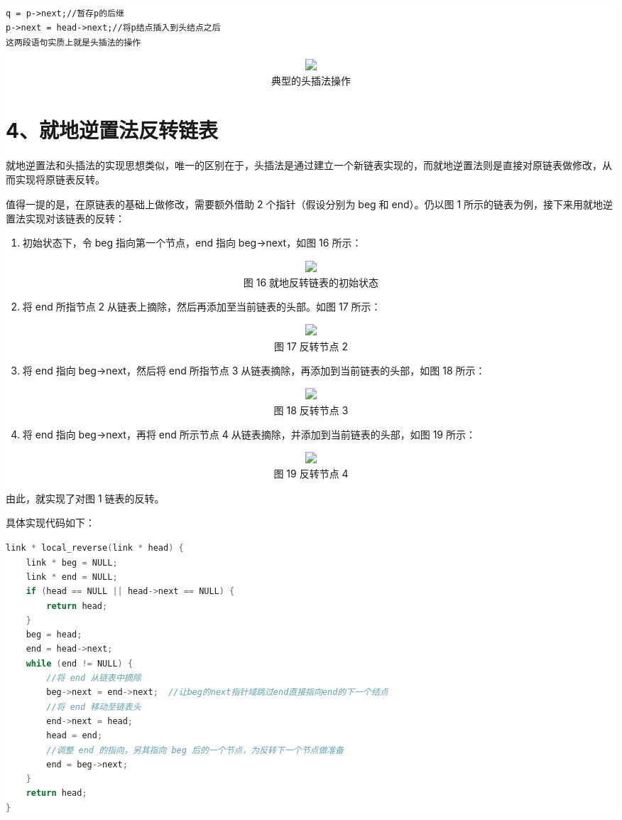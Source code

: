     q = p->next;//暂存p的后继
    p->next = head->next;//将p结点插入到头结点之后
    这两段语句实质上就是头插法的操作


<div align="center"><img src="https://cdn.jsdelivr.net/gh/lcekold/blogimage@main/c++note/1.jpg"></div>

<div align="center">典型的头插法操作</div>

# 4、就地逆置法反转链表

就地逆置法和头插法的实现思想类似，唯一的区别在于，头插法是通过建立一个新链表实现的，而就地逆置法则是直接对原链表做修改，从而实现将原链表反转。

值得一提的是，在原链表的基础上做修改，需要额外借助 2 个指针（假设分别为 beg 和 end）。仍以图 1 所示的链表为例，接下来用就地逆置法实现对该链表的反转：

1) 初始状态下，令 beg 指向第一个节点，end 指向 beg->next，如图 16 所示：

<div align="center"><img src="https://cdn.jsdelivr.net/gh/lcekold/blogimage@main/c++note/31.gif"></div>

<div align="center">图 16 就地反转链表的初始状态</div>

2) 将 end 所指节点 2 从链表上摘除，然后再添加至当前链表的头部。如图 17 所示：

<div align="center"><img src="https://cdn.jsdelivr.net/gh/lcekold/blogimage@main/c++note/32.gif"></div>

<div align="center">图 17 反转节点 2</div>

3) 将 end 指向 beg->next，然后将 end 所指节点 3 从链表摘除，再添加到当前链表的头部，如图 18 所示：

<div align="center"><img src="https://cdn.jsdelivr.net/gh/lcekold/blogimage@main/c++note/33.gif"></div>

<div align="center">图 18 反转节点 3</div>

4) 将 end 指向 beg->next，再将 end 所示节点 4 从链表摘除，并添加到当前链表的头部，如图 19 所示：

<div align="center"><img src="https://cdn.jsdelivr.net/gh/lcekold/blogimage@main/c++note/34.gif"></div>

<div align="center">图 19 反转节点 4</div>

由此，就实现了对图 1 链表的反转。

具体实现代码如下：


```c
link * local_reverse(link * head) {
    link * beg = NULL;
    link * end = NULL;
    if (head == NULL || head->next == NULL) {
        return head;
    }
    beg = head;
    end = head->next;
    while (end != NULL) {
        //将 end 从链表中摘除
        beg->next = end->next;  //让beg的next指针域跳过end直接指向end的下一个结点
        //将 end 移动至链表头
        end->next = head;
        head = end;
        //调整 end 的指向，另其指向 beg 后的一个节点，为反转下一个节点做准备
        end = beg->next;
    }
    return head;
}
```
